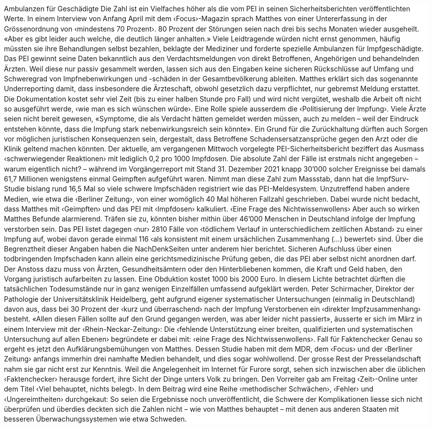Ambulanzen für Geschädigte Die Zahl ist ein Vielfaches höher als die vom PEI in seinen Sicherheitsberichten veröffentlichten Werte. In einem Interview von Anfang April mit dem ‹Focus›-Magazin sprach Matthes von einer Untererfassung in der Grössenordnung von ‹mindestens 70 Prozent›. 80 Prozent der Störungen seien nach drei bis sechs Monaten wieder ausgeheilt. «Aber es gibt leider auch welche, die deutlich länger anhalten.» Viele Leidtragende würden nicht ernst genommen, häufig müssten sie ihre Behandlungen selbst bezahlen, beklagte der Mediziner und forderte spezielle Ambulanzen für Impfgeschädigte.
Das PEI gewinnt seine Daten bekanntlich aus den Verdachtsmeldungen von direkt Betroffenen, Angehörigen und behandelnden Ärzten. Weil diese nur passiv gesammelt werden, lassen sich aus den Eingaben keine sicheren Rückschlüsse auf Umfang und Schweregrad von Impfnebenwirkungen und -schäden in der Gesamtbevölkerung ableiten. Matthes erklärt sich das sogenannte Underreporting damit, dass insbesondere die Ärzteschaft, obwohl gesetzlich dazu verpflichtet, nur gebremst Meldung erstattet. Die Dokumentation kostet sehr viel Zeit (bis zu einer halben Stunde pro Fall) und wird nicht vergütet, weshalb die Arbeit oft nicht so ausgeführt werde, ‹wie man es sich wünschen würde›. Eine Rolle spiele ausserdem die ‹Politisierung der Impfung›. Viele Ärzte seien nicht bereit gewesen, «Symptome, die als Verdacht hätten gemeldet werden müssen, auch zu melden – weil der Eindruck entstehen könnte, dass die Impfung stark nebenwirkungsreich sein könnte». Ein Grund für die Zurückhaltung dürften auch Sorgen vor möglichen juristischen Konsequenzen sein, dergestalt, dass Betroffene Schadensersatzansprüche gegen den Arzt oder die Klinik geltend machen könnten.
Der aktuelle, am vergangenen Mittwoch vorgelegte PEI-Sicherheitsbericht beziffert das Ausmass ‹schwerwiegender Reaktionen› mit lediglich 0,2 pro 1000 Impfdosen. Die absolute Zahl der Fälle ist erstmals nicht angegeben – warum eigentlich nicht? – während im Vorgängerreport mit Stand 31. Dezember 2021 knapp 30’000 solcher Ereignisse bei damals 61,7 Millionen wenigstens einmal Geimpften aufgeführt waren.
Nimmt man diese Zahl zum Massstab, dann hat die ImpfSurv-Studie bislang rund 16,5 Mal so viele schwere Impfschäden registriert wie das PEI-Meldesystem. Unzutreffend haben andere Medien, wie etwa die ‹Berliner Zeitung›, von einer womöglich 40 Mal höheren Fallzahl geschrieben. Dabei wurde nicht bedacht, dass Matthes mit ‹Geimpften› und das PEI mit ‹Impfdosen› kalkuliert.
‹Eine Frage des Nichtwissenwollens› Aber auch so wirken Matthes Befunde alarmierend. Träfen sie zu, könnten bisher mithin über 46’000 Menschen in Deutschland infolge der Impfung verstorben sein. Das PEI listet dagegen ‹nur› 2810 Fälle von ‹tödlichem Verlauf in unterschiedlichem zeitlichen Abstand› zu einer Impfung auf, wobei davon gerade einmal 116 ‹als konsistent mit einem ursächlichen Zusammenhang (…) bewertet› sind.
Über die Begrenztheit dieser Angaben haben die NachDenkSeiten unter anderem hier berichtet. Sicheren Aufschluss über einen todbringenden Impfschaden kann allein eine gerichtsmedizinische Prüfung geben, die das PEI aber selbst nicht anordnen darf. Der Anstoss dazu muss von Ärzten, Gesundheitsämtern oder den Hinterbliebenen kommen, die Kraft und Geld haben, den Vorgang juristisch aufarbeiten zu lassen. Eine Obduktion kostet 1000 bis 2000 Euro. In diesem Lichte betrachtet dürften die tatsächlichen Todesumstände nur in ganz wenigen Einzelfällen umfassend aufgeklärt werden. Peter Schirmacher, Direktor der Pathologie der Universitätsklinik Heidelberg, geht aufgrund eigener systematischer Untersuchungen (einmalig in Deutschland) davon aus, dass bei 30 Prozent der ‹kurz und überraschend› nach der Impfung Verstorbenen ein ‹direkter Impfzusammenhang› besteht. «Allen diesen Fällen sollte auf den Grund gegangen werden, was aber leider nicht passiert», äusserte er sich im März in einem Interview mit der ‹Rhein-Neckar-Zeitung›: Die ‹fehlende Unterstützung einer breiten, qualifizierten und systematischen Untersuchung auf allen Ebenen› begründete er dabei mit: ‹eine Frage des Nichtwissenwollens›. Fall für Faktenchecker Genau so ergeht es jetzt den Aufklärungsbemühungen von Matthes. Dessen Studie haben mit dem MDR, dem ‹Focus› und der ‹Berliner Zeitung› anfangs immerhin drei namhafte Medien behandelt, und dies sogar wohlwollend. Der grosse Rest der Presselandschaft nahm sie gar nicht erst zur Kenntnis. Weil die Angelegenheit im Internet für Furore sorgt, sehen sich inzwischen aber die üblichen ‹Faktenchecker› herausge fordert, ihre Sicht der Dinge unters Volk zu bringen. Den Vorreiter gab am Freitag ‹Zeit›-Online unter dem Titel ‹Viel behauptet, nichts belegt›. In dem Beitrag wird eine Reihe ‹methodischer Schwächen›, ‹Fehler› und ‹Ungereimtheiten› durchgekaut: So seien die Ergebnisse noch unveröffentlicht, die Schwere der Komplikationen liesse sich nicht überprüfen und überdies deckten sich die Zahlen nicht – wie von Matthes behauptet – mit denen aus anderen Staaten mit besseren Überwachungssystemen wie etwa Schweden.
